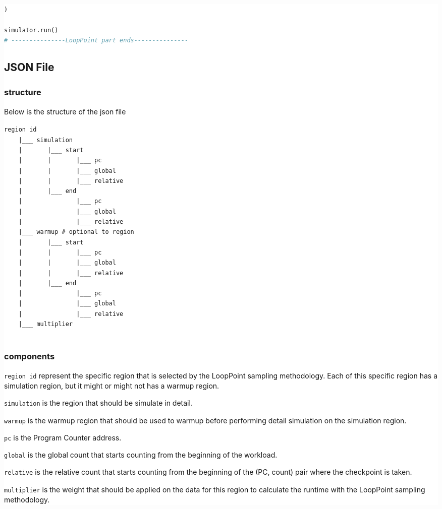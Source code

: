``` Python
)

simulator.run()
# ---------------LoopPoint part ends---------------
```

## JSON File


### structure

Below is the structure of the json file
```
region id
    |___ simulation
    |       |___ start
    |       |       |___ pc
    |       |       |___ global
    |       |       |___ relative
    |       |___ end
    |               |___ pc
    |               |___ global
    |               |___ relative
    |___ warmup # optional to region
    |       |___ start
    |       |       |___ pc
    |       |       |___ global
    |       |       |___ relative
    |       |___ end
    |               |___ pc
    |               |___ global
    |               |___ relative
    |___ multiplier
            
```

### components

`region id` represent the specific region that is selected by the LoopPoint sampling methodology. Each of this specific region has a simulation region, but it might or might not has a warmup region.

`simulation` is the region that should be simulate in detail.

`warmup` is the warmup region that should be used to warmup before performing detail simulation on the simulation region.

`pc` is the Program Counter address.

`global` is the global count that starts counting from the beginning of the workload.

`relative` is the relative count that starts counting from the beginning of the (PC, count) pair where the checkpoint is taken. 

`multiplier` is the weight that should be applied on the data for this region to calculate the runtime with the LoopPoint sampling methodology.

